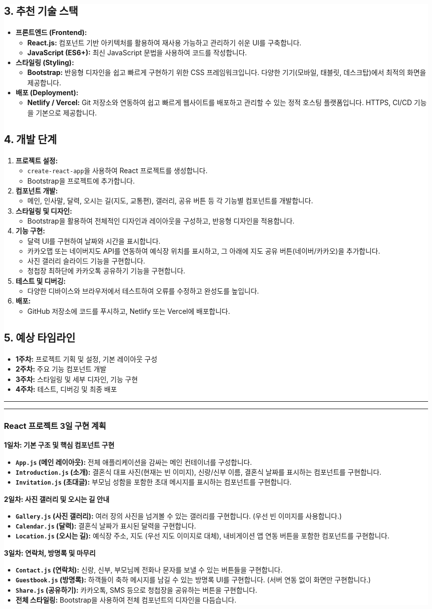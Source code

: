 ## 3. 추천 기술 스택

*   **프론트엔드 (Frontend):**
    *   **React.js:** 컴포넌트 기반 아키텍처를 활용하여 재사용 가능하고 관리하기 쉬운 UI를 구축합니다.
    *   **JavaScript (ES6+):** 최신 JavaScript 문법을 사용하여 코드를 작성합니다.
*   **스타일링 (Styling):**
    *   **Bootstrap:** 반응형 디자인을 쉽고 빠르게 구현하기 위한 CSS 프레임워크입니다. 다양한 기기(모바일, 태블릿, 데스크탑)에서 최적의 화면을 제공합니다.
*   **배포 (Deployment):**
    *   **Netlify / Vercel:** Git 저장소와 연동하여 쉽고 빠르게 웹사이트를 배포하고 관리할 수 있는 정적 호스팅 플랫폼입니다. HTTPS, CI/CD 기능을 기본으로 제공합니다.

## 4. 개발 단계

1.  **프로젝트 설정:**
    *   `create-react-app`을 사용하여 React 프로젝트를 생성합니다.
    *   Bootstrap을 프로젝트에 추가합니다.
2.  **컴포넌트 개발:**
    *   메인, 인사말, 달력, 오시는 길(지도, 교통편), 갤러리, 공유 버튼 등 각 기능별 컴포넌트를 개발합니다.
3.  **스타일링 및 디자인:**
    *   Bootstrap을 활용하여 전체적인 디자인과 레이아웃을 구성하고, 반응형 디자인을 적용합니다.
4.  **기능 구현:**
    *   달력 UI를 구현하여 날짜와 시간을 표시합니다.
    *   카카오맵 또는 네이버지도 API를 연동하여 예식장 위치를 표시하고, 그 아래에 지도 공유 버튼(네이버/카카오)을 추가합니다.
    *   사진 갤러리 슬라이드 기능을 구현합니다.
    *   청첩장 최하단에 카카오톡 공유하기 기능을 구현합니다.
5.  **테스트 및 디버깅:**
    *   다양한 디바이스와 브라우저에서 테스트하여 오류를 수정하고 완성도를 높입니다.
6.  **배포:**
    *   GitHub 저장소에 코드를 푸시하고, Netlify 또는 Vercel에 배포합니다.

## 5. 예상 타임라인

*   **1주차:** 프로젝트 기획 및 설정, 기본 레이아웃 구성
*   **2주차:** 주요 기능 컴포넌트 개발
*   **3주차:** 스타일링 및 세부 디자인, 기능 구현
*   **4주차:** 테스트, 디버깅 및 최종 배포

---
---

### React 프로젝트 3일 구현 계획

**1일차: 기본 구조 및 핵심 컴포넌트 구현**

*   **`App.js` (메인 레이아웃):** 전체 애플리케이션을 감싸는 메인 컨테이너를 구성합니다.
*   **`Introduction.js` (소개):** 결혼식 대표 사진(현재는 빈 이미지), 신랑/신부 이름, 결혼식 날짜를 표시하는 컴포넌트를 구현합니다.
*   **`Invitation.js` (초대글):** 부모님 성함을 포함한 초대 메시지를 표시하는 컴포넌트를 구현합니다.

**2일차: 사진 갤러리 및 오시는 길 안내**

*   **`Gallery.js` (사진 갤러리):** 여러 장의 사진을 넘겨볼 수 있는 갤러리를 구현합니다. (우선 빈 이미지를 사용합니다.)
*   **`Calendar.js` (달력):** 결혼식 날짜가 표시된 달력을 구현합니다.
*   **`Location.js` (오시는 길):** 예식장 주소, 지도 (우선 지도 이미지로 대체), 내비게이션 앱 연동 버튼을 포함한 컴포넌트를 구현합니다.

**3일차: 연락처, 방명록 및 마무리**

*   **`Contact.js` (연락처):** 신랑, 신부, 부모님께 전화나 문자를 보낼 수 있는 버튼들을 구현합니다.
*   **`Guestbook.js` (방명록):** 하객들이 축하 메시지를 남길 수 있는 방명록 UI를 구현합니다. (서버 연동 없이 화면만 구현합니다.)
*   **`Share.js` (공유하기):** 카카오톡, SMS 등으로 청첩장을 공유하는 버튼을 구현합니다.
*   **전체 스타일링:** Bootstrap을 사용하여 전체 컴포넌트의 디자인을 다듬습니다.